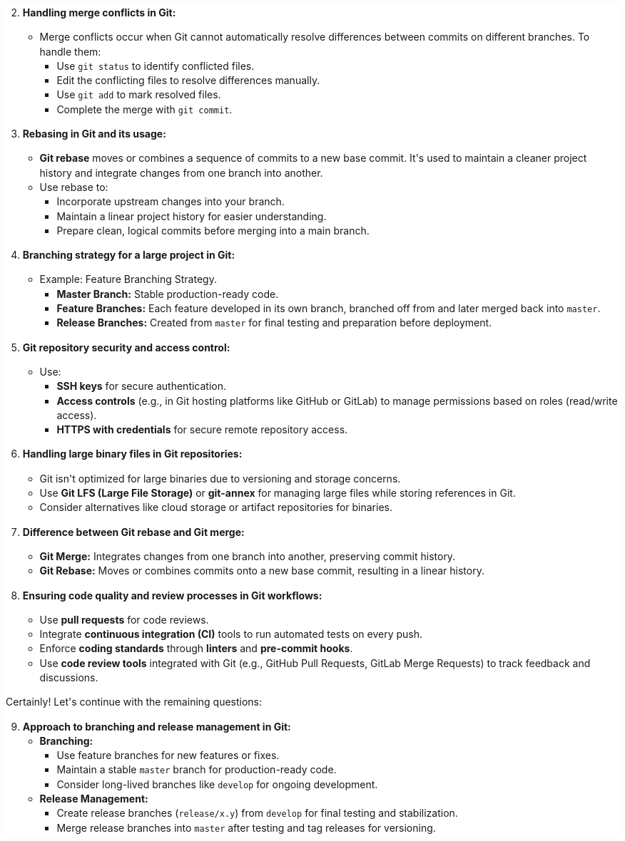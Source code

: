 2. **Handling merge conflicts in Git:**
   - Merge conflicts occur when Git cannot automatically resolve differences between commits on different branches. To handle them:
     - Use `git status` to identify conflicted files.
     - Edit the conflicting files to resolve differences manually.
     - Use `git add` to mark resolved files.
     - Complete the merge with `git commit`.

3. **Rebasing in Git and its usage:**
   - **Git rebase** moves or combines a sequence of commits to a new base commit. It's used to maintain a cleaner project history and integrate changes from one branch into another.
   - Use rebase to:
     - Incorporate upstream changes into your branch.
     - Maintain a linear project history for easier understanding.
     - Prepare clean, logical commits before merging into a main branch.

4. **Branching strategy for a large project in Git:**
   - Example: Feature Branching Strategy.
     - **Master Branch:** Stable production-ready code.
     - **Feature Branches:** Each feature developed in its own branch, branched off from and later merged back into `master`.
     - **Release Branches:** Created from `master` for final testing and preparation before deployment.

5. **Git repository security and access control:**
   - Use:
     - **SSH keys** for secure authentication.
     - **Access controls** (e.g., in Git hosting platforms like GitHub or GitLab) to manage permissions based on roles (read/write access).
     - **HTTPS with credentials** for secure remote repository access.

6. **Handling large binary files in Git repositories:**
   - Git isn't optimized for large binaries due to versioning and storage concerns.
   - Use **Git LFS (Large File Storage)** or **git-annex** for managing large files while storing references in Git.
   - Consider alternatives like cloud storage or artifact repositories for binaries.

7. **Difference between Git rebase and Git merge:**
   - **Git Merge:** Integrates changes from one branch into another, preserving commit history.
   - **Git Rebase:** Moves or combines commits onto a new base commit, resulting in a linear history.

8. **Ensuring code quality and review processes in Git workflows:**
   - Use **pull requests** for code reviews.
   - Integrate **continuous integration (CI)** tools to run automated tests on every push.
   - Enforce **coding standards** through **linters** and **pre-commit hooks**.
   - Use **code review tools** integrated with Git (e.g., GitHub Pull Requests, GitLab Merge Requests) to track feedback and discussions.

Certainly! Let's continue with the remaining questions:

9. **Approach to branching and release management in Git:**
   - **Branching:**
     - Use feature branches for new features or fixes.
     - Maintain a stable `master` branch for production-ready code.
     - Consider long-lived branches like `develop` for ongoing development.
   - **Release Management:**
     - Create release branches (`release/x.y`) from `develop` for final testing and stabilization.
     - Merge release branches into `master` after testing and tag releases for versioning.
